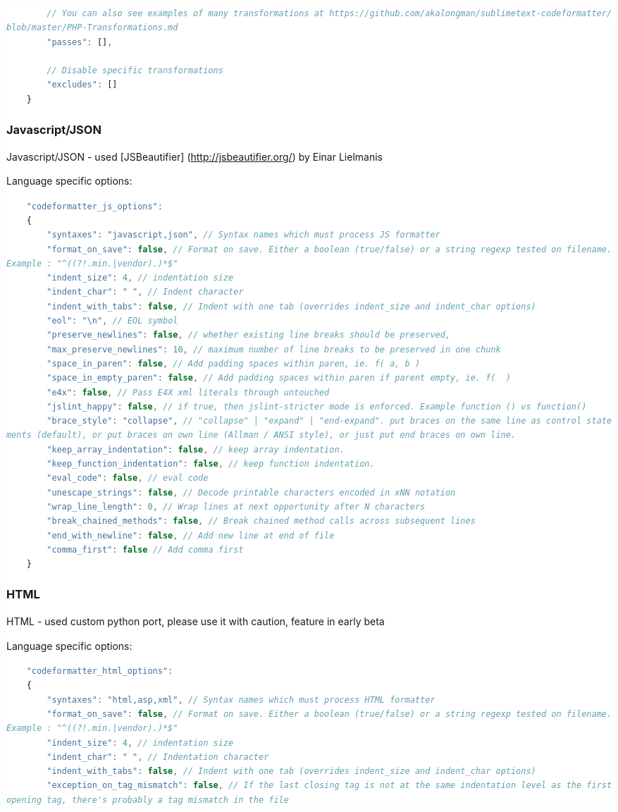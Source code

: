 ```js
        // You can also see examples of many transformations at https://github.com/akalongman/sublimetext-codeformatter/blob/master/PHP-Transformations.md
        "passes": [],

        // Disable specific transformations
        "excludes": []
    }
```



### Javascript/JSON
Javascript/JSON - used [JSBeautifier] (http://jsbeautifier.org/) by Einar Lielmanis

Language specific options:
```js
    "codeformatter_js_options":
    {
        "syntaxes": "javascript,json", // Syntax names which must process JS formatter
        "format_on_save": false, // Format on save. Either a boolean (true/false) or a string regexp tested on filename. Example : "^((?!.min.|vendor).)*$"
        "indent_size": 4, // indentation size
        "indent_char": " ", // Indent character
        "indent_with_tabs": false, // Indent with one tab (overrides indent_size and indent_char options)
        "eol": "\n", // EOL symbol
        "preserve_newlines": false, // whether existing line breaks should be preserved,
        "max_preserve_newlines": 10, // maximum number of line breaks to be preserved in one chunk
        "space_in_paren": false, // Add padding spaces within paren, ie. f( a, b )
        "space_in_empty_paren": false, // Add padding spaces within paren if parent empty, ie. f(  )
        "e4x": false, // Pass E4X xml literals through untouched
        "jslint_happy": false, // if true, then jslint-stricter mode is enforced. Example function () vs function()
        "brace_style": "collapse", // "collapse" | "expand" | "end-expand". put braces on the same line as control statements (default), or put braces on own line (Allman / ANSI style), or just put end braces on own line.
        "keep_array_indentation": false, // keep array indentation.
        "keep_function_indentation": false, // keep function indentation.
        "eval_code": false, // eval code
        "unescape_strings": false, // Decode printable characters encoded in xNN notation
        "wrap_line_length": 0, // Wrap lines at next opportunity after N characters
        "break_chained_methods": false, // Break chained method calls across subsequent lines
        "end_with_newline": false, // Add new line at end of file
        "comma_first": false // Add comma first
    }
```

### HTML
HTML - used custom python port, please use it with caution, feature in early beta

Language specific options:
```js
    "codeformatter_html_options":
    {
        "syntaxes": "html,asp,xml", // Syntax names which must process HTML formatter
        "format_on_save": false, // Format on save. Either a boolean (true/false) or a string regexp tested on filename. Example : "^((?!.min.|vendor).)*$"
        "indent_size": 4, // indentation size
        "indent_char": " ", // Indentation character
        "indent_with_tabs": false, // Indent with one tab (overrides indent_size and indent_char options)
        "exception_on_tag_mismatch": false, // If the last closing tag is not at the same indentation level as the first opening tag, there's probably a tag mismatch in the file
```
